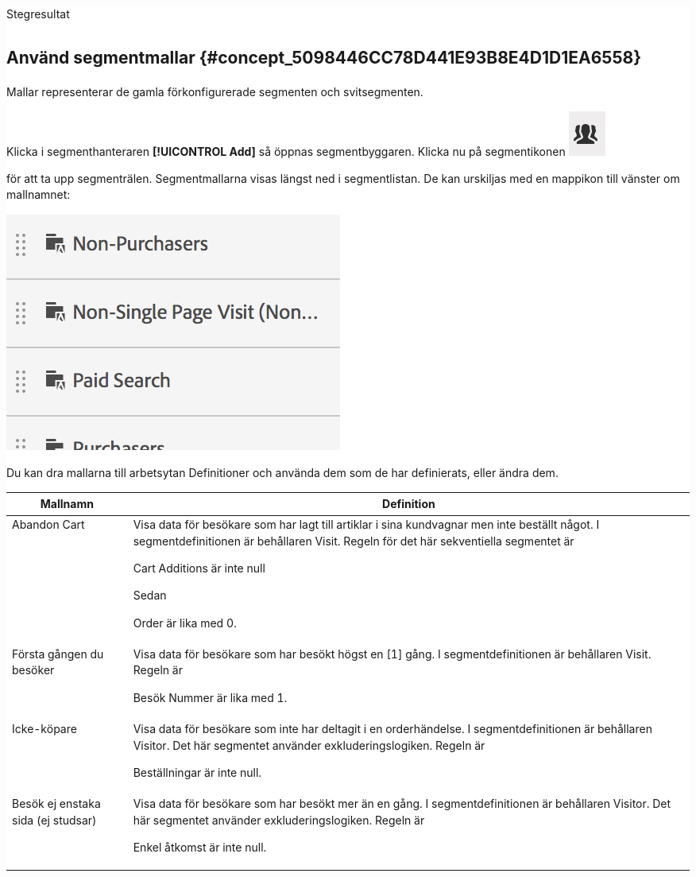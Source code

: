    Stegresultat

## Använd segmentmallar {#concept_5098446CC78D441E93B8E4D1D1EA6558}

Mallar representerar de gamla förkonfigurerade segmenten och svitsegmenten.

Klicka i segmenthanteraren **[!UICONTROL Add]** så öppnas segmentbyggaren. Klicka nu på segmentikonen  ![](assets/segment_icon.png)

för att ta upp segmenträlen. Segmentmallarna visas längst ned i segmentlistan. De kan urskiljas med en mappikon till vänster om mallnamnet:

![](assets/seg_template.png)

Du kan dra mallarna till arbetsytan Definitioner och använda dem som de har definierats, eller ändra dem.

<table id="table_98B87D807E9344C9BEBF072C65D87B1B"> 
 <thead> 
  <tr> 
   <th colname="col1" class="entry"> Mallnamn </th> 
   <th colname="col2" class="entry"> Definition </th> 
  </tr> 
 </thead>
 <tbody> 
  <tr> 
   <td colname="col1"> Abandon Cart </td> 
   <td colname="col2">Visa data för besökare som har lagt till artiklar i sina kundvagnar men inte beställt något. I segmentdefinitionen är behållaren Visit. Regeln för det här sekventiella segmentet är <p> Cart Additions är inte null </p> <p>Sedan </p> <p>Order är lika med 0. </p> </td> 
  </tr> 
  <tr> 
   <td colname="col1"> Första gången du besöker </td> 
   <td colname="col2">Visa data för besökare som har besökt högst en [1] gång. I segmentdefinitionen är behållaren Visit. Regeln är <p>Besök Nummer är lika med 1. </p> </td> 
  </tr> 
  <tr> 
   <td colname="col1"> Icke-köpare </td> 
   <td colname="col2">Visa data för besökare som inte har deltagit i en orderhändelse. I segmentdefinitionen är behållaren Visitor. Det här segmentet använder exkluderingslogiken. Regeln är <p>Beställningar är inte null. </p> </td> 
  </tr> 
  <tr> 
   <td colname="col1"> Besök ej enstaka sida (ej studsar) </td> 
   <td colname="col2">Visa data för besökare som har besökt mer än en gång. I segmentdefinitionen är behållaren Visitor. Det här segmentet använder exkluderingslogiken. Regeln är <p>Enkel åtkomst är inte null. </p> </td> 
